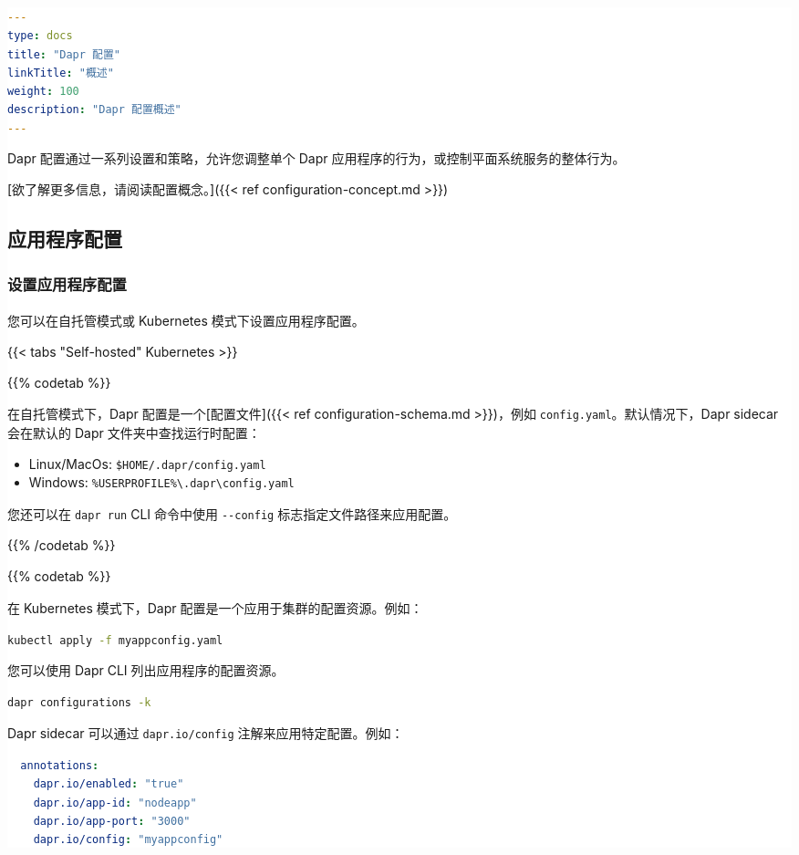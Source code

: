 ```yaml
---
type: docs
title: "Dapr 配置"
linkTitle: "概述"
weight: 100
description: "Dapr 配置概述"
---
```


Dapr 配置通过一系列设置和策略，允许您调整单个 Dapr 应用程序的行为，或控制平面系统服务的整体行为。

[欲了解更多信息，请阅读配置概念。]({{< ref configuration-concept.md >}})

## 应用程序配置

### 设置应用程序配置

您可以在自托管模式或 Kubernetes 模式下设置应用程序配置。

{{< tabs "Self-hosted" Kubernetes >}}

 
{{% codetab %}}

在自托管模式下，Dapr 配置是一个[配置文件]({{< ref configuration-schema.md >}})，例如 `config.yaml`。默认情况下，Dapr sidecar 会在默认的 Dapr 文件夹中查找运行时配置：
- Linux/MacOs: `$HOME/.dapr/config.yaml`
- Windows: `%USERPROFILE%\.dapr\config.yaml`

您还可以在 `dapr run` CLI 命令中使用 `--config` 标志指定文件路径来应用配置。

{{% /codetab %}}

 
{{% codetab %}}

在 Kubernetes 模式下，Dapr 配置是一个应用于集群的配置资源。例如：

```bash
kubectl apply -f myappconfig.yaml
```

您可以使用 Dapr CLI 列出应用程序的配置资源。

```bash
dapr configurations -k
```

Dapr sidecar 可以通过 `dapr.io/config` 注解来应用特定配置。例如：

```yml
  annotations:
    dapr.io/enabled: "true"
    dapr.io/app-id: "nodeapp"
    dapr.io/app-port: "3000"
    dapr.io/config: "myappconfig"
```
